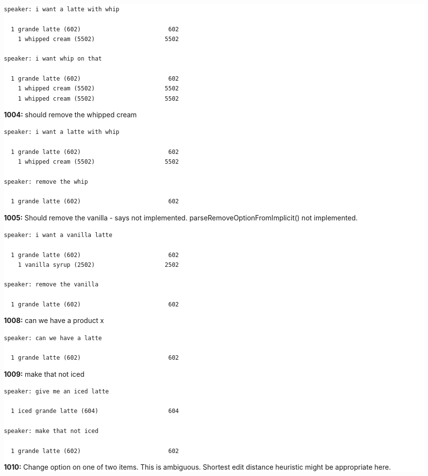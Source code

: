 ~~~
speaker: i want a latte with whip

  1 grande latte (602)                         602
    1 whipped cream (5502)                    5502

speaker: i want whip on that

  1 grande latte (602)                         602
    1 whipped cream (5502)                    5502
    1 whipped cream (5502)                    5502
~~~
**1004:** should remove the whipped cream
~~~
speaker: i want a latte with whip

  1 grande latte (602)                         602
    1 whipped cream (5502)                    5502

speaker: remove the whip

  1 grande latte (602)                         602
~~~
**1005:** Should remove the vanilla - says not implemented.
parseRemoveOptionFromImplicit() not implemented.

~~~
speaker: i want a vanilla latte

  1 grande latte (602)                         602
    1 vanilla syrup (2502)                    2502

speaker: remove the vanilla

  1 grande latte (602)                         602
~~~
**1008:** can we have a product x
~~~
speaker: can we have a latte

  1 grande latte (602)                         602
~~~
**1009:** make that not iced
~~~
speaker: give me an iced latte

  1 iced grande latte (604)                    604

speaker: make that not iced

  1 grande latte (602)                         602
~~~
**1010:** Change option on one of two items.
This is ambiguous. Shortest edit distance heuristic
might be appropriate here.

